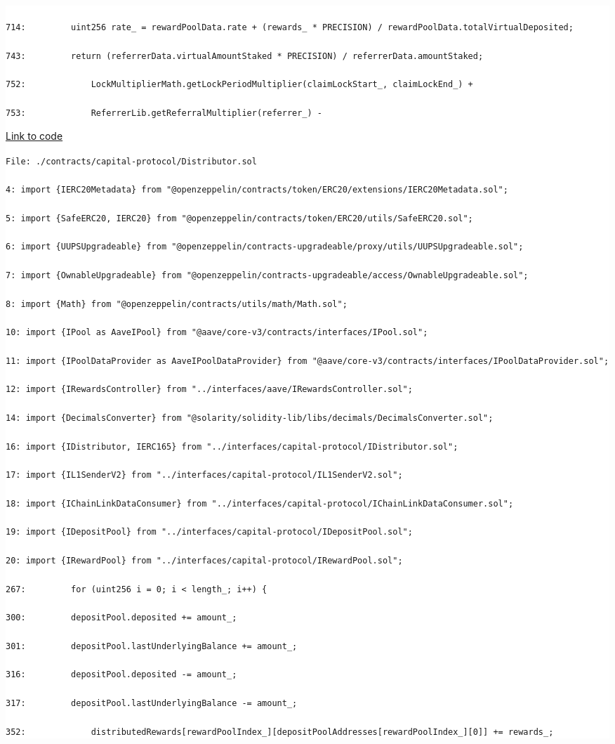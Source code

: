 ```solidity

714:         uint256 rate_ = rewardPoolData.rate + (rewards_ * PRECISION) / rewardPoolData.totalVirtualDeposited;

743:         return (referrerData.virtualAmountStaked * PRECISION) / referrerData.amountStaked;

752:             LockMultiplierMath.getLockPeriodMultiplier(claimLockStart_, claimLockEnd_) +

753:             ReferrerLib.getReferralMultiplier(referrer_) -

```

[Link to code](https://github.com/code-423n4/2025-08-morpheus/tree/main/./contracts/capital-protocol/DepositPool.sol)

```solidity
File: ./contracts/capital-protocol/Distributor.sol

4: import {IERC20Metadata} from "@openzeppelin/contracts/token/ERC20/extensions/IERC20Metadata.sol";

5: import {SafeERC20, IERC20} from "@openzeppelin/contracts/token/ERC20/utils/SafeERC20.sol";

6: import {UUPSUpgradeable} from "@openzeppelin/contracts-upgradeable/proxy/utils/UUPSUpgradeable.sol";

7: import {OwnableUpgradeable} from "@openzeppelin/contracts-upgradeable/access/OwnableUpgradeable.sol";

8: import {Math} from "@openzeppelin/contracts/utils/math/Math.sol";

10: import {IPool as AaveIPool} from "@aave/core-v3/contracts/interfaces/IPool.sol";

11: import {IPoolDataProvider as AaveIPoolDataProvider} from "@aave/core-v3/contracts/interfaces/IPoolDataProvider.sol";

12: import {IRewardsController} from "../interfaces/aave/IRewardsController.sol";

14: import {DecimalsConverter} from "@solarity/solidity-lib/libs/decimals/DecimalsConverter.sol";

16: import {IDistributor, IERC165} from "../interfaces/capital-protocol/IDistributor.sol";

17: import {IL1SenderV2} from "../interfaces/capital-protocol/IL1SenderV2.sol";

18: import {IChainLinkDataConsumer} from "../interfaces/capital-protocol/IChainLinkDataConsumer.sol";

19: import {IDepositPool} from "../interfaces/capital-protocol/IDepositPool.sol";

20: import {IRewardPool} from "../interfaces/capital-protocol/IRewardPool.sol";

267:         for (uint256 i = 0; i < length_; i++) {

300:         depositPool.deposited += amount_;

301:         depositPool.lastUnderlyingBalance += amount_;

316:         depositPool.deposited -= amount_;

317:         depositPool.lastUnderlyingBalance -= amount_;

352:             distributedRewards[rewardPoolIndex_][depositPoolAddresses[rewardPoolIndex_][0]] += rewards_;

```